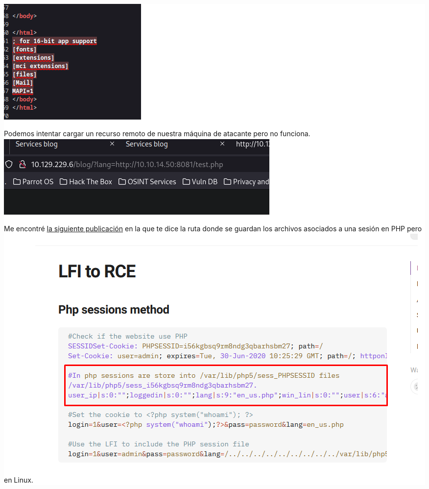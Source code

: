 ![Write-up Image](images/Screenshot_7.png)

Podemos intentar cargar un recurso remoto de nuestra máquina de atacante pero no funciona.
![Write-up Image](images/Screenshot_8.png)

Me encontré [la siguiente publicación](https://www.pwny.cc/web-attacks/local-file-inclusion-lfi/lfi-to-rce) en la que te dice la ruta donde se guardan los archivos asociados a una sesión en PHP pero en Linux.
![Write-up Image](images/Screenshot_10.png)
